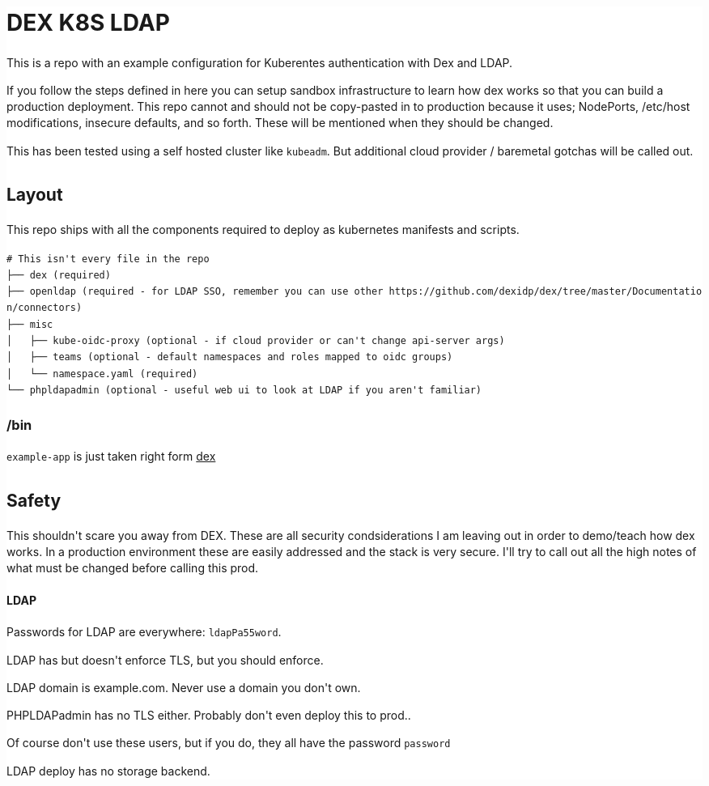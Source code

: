 # DEX K8S LDAP

This is a repo with an example configuration for Kuberentes authentication with Dex and LDAP.

If you follow the steps defined in here you can setup sandbox infrastructure
to learn how dex works so that you can build a production deployment. This repo
cannot and should not be copy-pasted in to production because it uses; NodePorts,
/etc/host modifications, insecure defaults, and so forth. These will be mentioned
when they should be changed.

This has been tested using a self hosted cluster like `kubeadm`. But additional cloud
provider / baremetal gotchas will be called out.

## Layout

This repo ships with all the components required to deploy as kubernetes manifests
and scripts.

```
# This isn't every file in the repo
├── dex (required)
├── openldap (required - for LDAP SSO, remember you can use other https://github.com/dexidp/dex/tree/master/Documentation/connectors)
├── misc
│   ├── kube-oidc-proxy (optional - if cloud provider or can't change api-server args)
│   ├── teams (optional - default namespaces and roles mapped to oidc groups)
│   └── namespace.yaml (required)
└── phpldapadmin (optional - useful web ui to look at LDAP if you aren't familiar)
```

### /bin

`example-app` is just taken right form [dex](https://github.com/dexidp/dex)

## Safety

This shouldn't scare you away from DEX. These are all security condsiderations I am leaving
out in order to demo/teach how dex works. In a production environment these are easily addressed
and the stack is very secure. I'll try to call out all the high notes of what must be changed
before calling this prod.

#### LDAP

Passwords for LDAP are everywhere: `ldapPa55word`.

LDAP has but doesn't enforce TLS, but you should enforce.

LDAP domain is example.com. Never use a domain you don't own.

PHPLDAPadmin has no TLS either. Probably don't even deploy this to prod..

Of course don't use these users, but if you do, they all have the password `password`

LDAP deploy has no storage backend.
